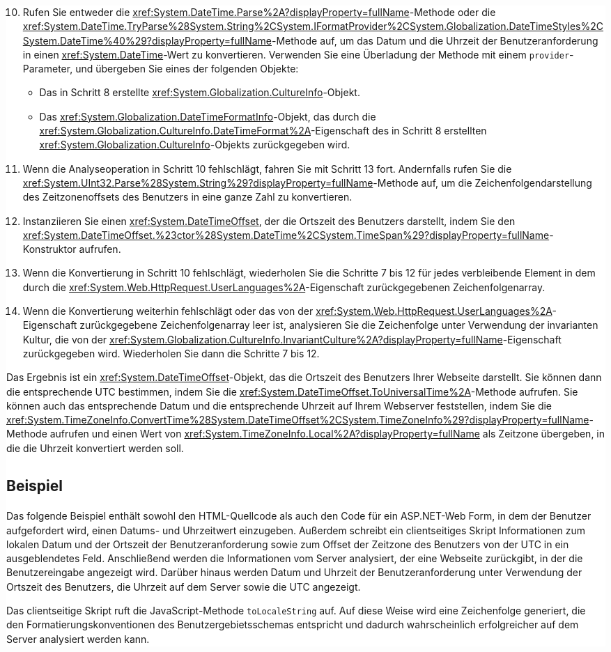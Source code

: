 10. Rufen Sie entweder die <xref:System.DateTime.Parse%2A?displayProperty=fullName>\-Methode oder die <xref:System.DateTime.TryParse%28System.String%2CSystem.IFormatProvider%2CSystem.Globalization.DateTimeStyles%2CSystem.DateTime%40%29?displayProperty=fullName>\-Methode auf, um das Datum und die Uhrzeit der Benutzeranforderung in einen <xref:System.DateTime>\-Wert zu konvertieren.  Verwenden Sie eine Überladung der Methode mit einem `provider`\-Parameter, und übergeben Sie eines der folgenden Objekte:  
  
    -   Das in Schritt 8 erstellte <xref:System.Globalization.CultureInfo>\-Objekt.  
  
    -   Das <xref:System.Globalization.DateTimeFormatInfo>\-Objekt, das durch die <xref:System.Globalization.CultureInfo.DateTimeFormat%2A>\-Eigenschaft des in Schritt 8 erstellten <xref:System.Globalization.CultureInfo>\-Objekts zurückgegeben wird.  
  
11. Wenn die Analyseoperation in Schritt 10 fehlschlägt, fahren Sie mit Schritt 13 fort.  Andernfalls rufen Sie die <xref:System.UInt32.Parse%28System.String%29?displayProperty=fullName>\-Methode auf, um die Zeichenfolgendarstellung des Zeitzonenoffsets des Benutzers in eine ganze Zahl zu konvertieren.  
  
12. Instanziieren Sie einen <xref:System.DateTimeOffset>, der die Ortszeit des Benutzers darstellt, indem Sie den <xref:System.DateTimeOffset.%23ctor%28System.DateTime%2CSystem.TimeSpan%29?displayProperty=fullName>\-Konstruktor aufrufen.  
  
13. Wenn die Konvertierung in Schritt 10 fehlschlägt, wiederholen Sie die Schritte 7 bis 12 für jedes verbleibende Element in dem durch die <xref:System.Web.HttpRequest.UserLanguages%2A>\-Eigenschaft zurückgegebenen Zeichenfolgenarray.  
  
14. Wenn die Konvertierung weiterhin fehlschlägt oder das von der <xref:System.Web.HttpRequest.UserLanguages%2A>\-Eigenschaft zurückgegebene Zeichenfolgenarray leer ist, analysieren Sie die Zeichenfolge unter Verwendung der invarianten Kultur, die von der <xref:System.Globalization.CultureInfo.InvariantCulture%2A?displayProperty=fullName>\-Eigenschaft zurückgegeben wird.  Wiederholen Sie dann die Schritte 7 bis 12.  
  
 Das Ergebnis ist ein <xref:System.DateTimeOffset>\-Objekt, das die Ortszeit des Benutzers Ihrer Webseite darstellt.  Sie können dann die entsprechende UTC bestimmen, indem Sie die <xref:System.DateTimeOffset.ToUniversalTime%2A>\-Methode aufrufen.  Sie können auch das entsprechende Datum und die entsprechende Uhrzeit auf Ihrem Webserver feststellen, indem Sie die <xref:System.TimeZoneInfo.ConvertTime%28System.DateTimeOffset%2CSystem.TimeZoneInfo%29?displayProperty=fullName>\-Methode aufrufen und einen Wert von <xref:System.TimeZoneInfo.Local%2A?displayProperty=fullName> als Zeitzone übergeben, in die die Uhrzeit konvertiert werden soll.  
  
## Beispiel  
 Das folgende Beispiel enthält sowohl den HTML\-Quellcode als auch den Code für ein ASP.NET\-Web Form, in dem der Benutzer aufgefordert wird, einen Datums\- und Uhrzeitwert einzugeben.  Außerdem schreibt ein clientseitiges Skript Informationen zum lokalen Datum und der Ortszeit der Benutzeranforderung sowie zum Offset der Zeitzone des Benutzers von der UTC in ein ausgeblendetes Feld.  Anschließend werden die Informationen vom Server analysiert, der eine Webseite zurückgibt, in der die Benutzereingabe angezeigt wird.  Darüber hinaus werden Datum und Uhrzeit der Benutzeranforderung unter Verwendung der Ortszeit des Benutzers, die Uhrzeit auf dem Server sowie die UTC angezeigt.  
  
 
   
  
 Das clientseitige Skript ruft die JavaScript\-Methode `toLocaleString` auf.  Auf diese Weise wird eine Zeichenfolge generiert, die den Formatierungskonventionen des Benutzergebietsschemas entspricht und dadurch wahrscheinlich erfolgreicher auf dem Server analysiert werden kann.  
  